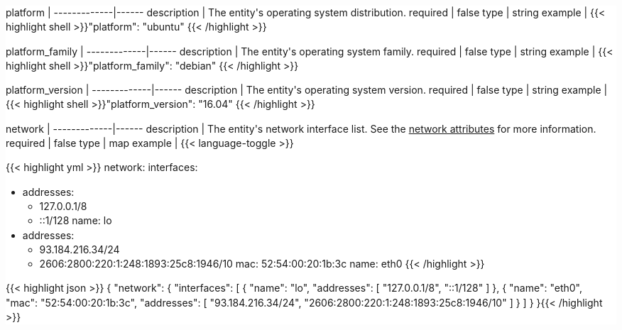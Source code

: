 platform     | 
-------------|------ 
description  | The entity's operating system distribution. 
required     | false 
type         | string 
example      | {{< highlight shell >}}"platform": "ubuntu" {{< /highlight >}}

platform_family     | 
-------------|------ 
description  | The entity's operating system family. 
required     | false 
type         | string 
example      | {{< highlight shell >}}"platform_family": "debian" {{< /highlight >}}

platform_version     | 
-------------|------ 
description  | The entity's operating system version. 
required     | false 
type         | string 
example      | {{< highlight shell >}}"platform_version": "16.04" {{< /highlight >}}

network     | 
-------------|------ 
description  | The entity's network interface list. See the [network attributes][3] for more information.
required     | false
type         | map
example      | {{< language-toggle >}}

{{< highlight yml >}}
network:
  interfaces:
  - addresses:
    - 127.0.0.1/8
    - ::1/128
    name: lo
  - addresses:
    - 93.184.216.34/24
    - 2606:2800:220:1:248:1893:25c8:1946/10
    mac: 52:54:00:20:1b:3c
    name: eth0
{{< /highlight >}}

{{< highlight json >}}
{
  "network": {
    "interfaces": [
      {
        "name": "lo",
        "addresses": [
          "127.0.0.1/8",
          "::1/128"
        ]
      },
      {
        "name": "eth0",
        "mac": "52:54:00:20:1b:3c",
        "addresses": [
          "93.184.216.34/24",
          "2606:2800:220:1:248:1893:25c8:1946/10"
        ]
      }
    ]
  }
}{{< /highlight >}}


[1]: #system-attributes
[2]: #deregistration-attributes
[3]: #network-attributes
[4]: #networkinterface-attributes
[5]: ../rbac#namespaces
[6]: ../filters
[7]: ../tokens
[8]: #metadata-attributes
[sc]: ../../sensuctl/reference#creating-resources
[sp]: #spec-attributes